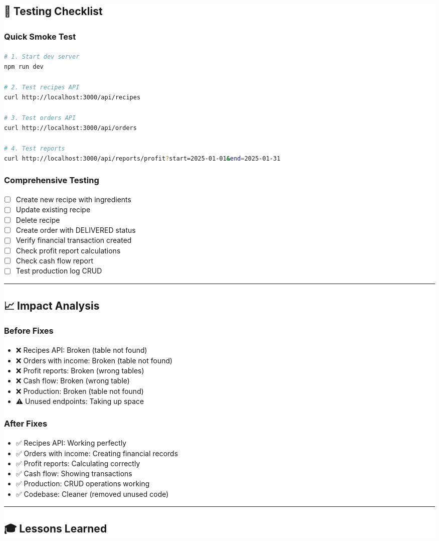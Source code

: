 ## 🧪 Testing Checklist

### Quick Smoke Test
```bash
# 1. Start dev server
npm run dev

# 2. Test recipes API
curl http://localhost:3000/api/recipes

# 3. Test orders API
curl http://localhost:3000/api/orders

# 4. Test reports
curl http://localhost:3000/api/reports/profit?start=2025-01-01&end=2025-01-31
```

### Comprehensive Testing
- [ ] Create new recipe with ingredients
- [ ] Update existing recipe
- [ ] Delete recipe
- [ ] Create order with DELIVERED status
- [ ] Verify financial transaction created
- [ ] Check profit report calculations
- [ ] Check cash flow report
- [ ] Test production log CRUD

---

## 📈 Impact Analysis

### Before Fixes
- ❌ Recipes API: Broken (table not found)
- ❌ Orders with income: Broken (table not found)
- ❌ Profit reports: Broken (wrong tables)
- ❌ Cash flow: Broken (wrong table)
- ❌ Production: Broken (table not found)
- ⚠️ Unused endpoints: Taking up space

### After Fixes
- ✅ Recipes API: Working perfectly
- ✅ Orders with income: Creating financial records
- ✅ Profit reports: Calculating correctly
- ✅ Cash flow: Showing transactions
- ✅ Production: CRUD operations working
- ✅ Codebase: Cleaner (removed unused code)

---

## 🎓 Lessons Learned
